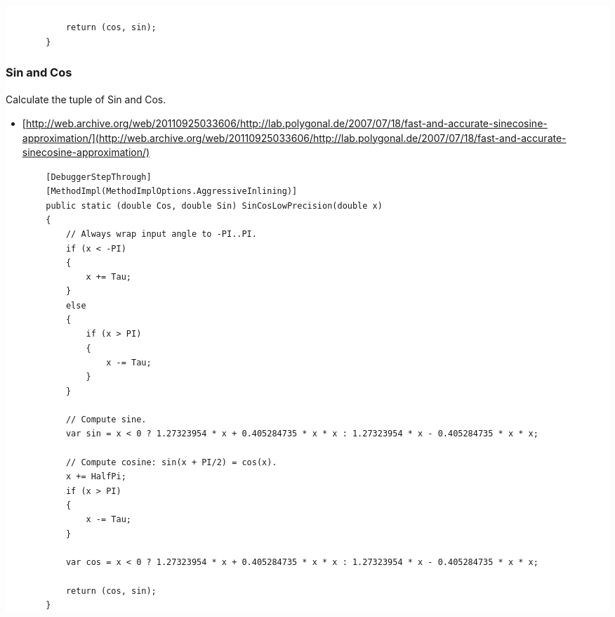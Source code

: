 ```CSharp

            return (cos, sin);
        }
```

### Sin and Cos

Calculate the tuple of Sin and Cos.  
- [http://web.archive.org/web/20110925033606/http://lab.polygonal.de/2007/07/18/fast-and-accurate-sinecosine-approximation/](http://web.archive.org/web/20110925033606/http://lab.polygonal.de/2007/07/18/fast-and-accurate-sinecosine-approximation/)

```CSharp
        [DebuggerStepThrough]
        [MethodImpl(MethodImplOptions.AggressiveInlining)]
        public static (double Cos, double Sin) SinCosLowPrecision(double x)
        {
            // Always wrap input angle to -PI..PI.
            if (x < -PI)
            {
                x += Tau;
            }
            else
            {
                if (x > PI)
                {
                    x -= Tau;
                }
            }

            // Compute sine.
            var sin = x < 0 ? 1.27323954 * x + 0.405284735 * x * x : 1.27323954 * x - 0.405284735 * x * x;

            // Compute cosine: sin(x + PI/2) = cos(x).
            x += HalfPi;
            if (x > PI)
            {
                x -= Tau;
            }

            var cos = x < 0 ? 1.27323954 * x + 0.405284735 * x * x : 1.27323954 * x - 0.405284735 * x * x;

            return (cos, sin);
        }
```

